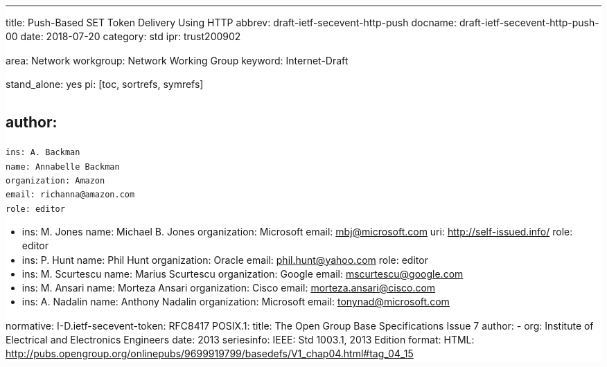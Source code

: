 ---
title: Push-Based SET Token Delivery Using HTTP
abbrev: draft-ietf-secevent-http-push
docname: draft-ietf-secevent-http-push-00
date: 2018-07-20
category: std
ipr: trust200902

area: Network
workgroup: Network Working Group
keyword: Internet-Draft

stand_alone: yes
pi: [toc, sortrefs, symrefs]

author:
-
    ins: A. Backman
    name: Annabelle Backman
    organization: Amazon
    email: richanna@amazon.com
    role: editor
-
    ins: M. Jones
    name: Michael B. Jones
    organization: Microsoft
    email: mbj@microsoft.com
    uri: http://self-issued.info/
    role: editor
-
    ins: P. Hunt
    name: Phil Hunt
    organization: Oracle
    email: phil.hunt@yahoo.com
    role: editor
-
    ins: M. Scurtescu
    name: Marius Scurtescu
    organization: Google
    email: mscurtescu@google.com
-
    ins: M. Ansari
    name: Morteza Ansari
    organization: Cisco
    email: morteza.ansari@cisco.com
-
    ins: A. Nadalin
    name: Anthony Nadalin
    organization: Microsoft
    email: tonynad@microsoft.com

normative:
    I-D.ietf-secevent-token: RFC8417
    POSIX.1:
        title: The Open Group Base Specifications Issue 7
        author:
        -
            org: Institute of Electrical and Electronics Engineers
        date: 2013
        seriesinfo:
            IEEE: Std 1003.1, 2013 Edition
        format:
            HTML: http://pubs.opengroup.org/onlinepubs/9699919799/basedefs/V1_chap04.html#tag_04_15
